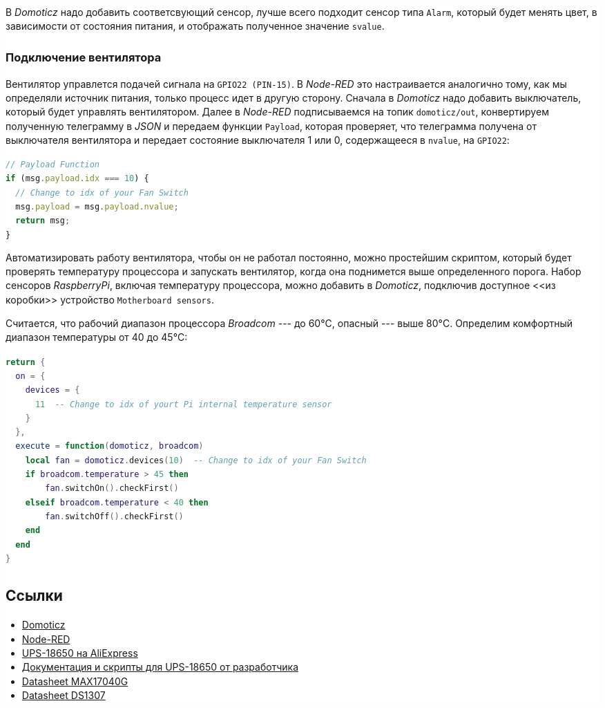 В *Domoticz* надо добавить соответсвующий сенсор, лучше всего подходит сенсор типа `Alarm`, который будет менять цвет, в зависимости от состояния питания, и отображать полученное значение `svalue`. 

### Подключение вентилятора

Вентилятор управлется подачей сигнала на `GPIO22 (PIN-15)`. В *Node-RED* это настраивается аналогично тому, как мы определяли источник питания, только процесс идет в другую сторону. Сначала в *Domoticz* надо добавить выключатель, который будет управлять вентилятором. Далее в *Node-RED* подписываемся на топик `domoticz/out`, конвертируем полученную телеграмму в *JSON* и передаем функции `Payload`, которая проверяет, что телеграмма получена от выключателя вентилятора и передает состояние выключателя 1 или 0, содержащееся в `nvalue`, на `GPIO22`:

```js
// Payload Function
if (msg.payload.idx === 10) {
  // Change to idx of your Fan Switch
  msg.payload = msg.payload.nvalue;
  return msg;
}
```

Автоматизировать работу вентилятора, чтобы он не работал постоянно, можно простейшим скриптом, который будет проверять температуру процессора и запускать вентилятор, когда она поднимется выше определенного порога. Набор сенсоров *RaspberryPi*, включая температуру процессора, можно добавить в *Domoticz*, подключив доступное <<из коробки>> устройство `Motherboard sensors`.

Считается, что рабочий диапазон процессора *Broadcom* --- до 60°C, опасный --- выше 80°C. Определим комфортный диапазон температуры от 40 до 45°C:

```lua
return {
  on = {
    devices = {
      11  -- Change to idx of yourt Pi internal temperature sensor
    }
  },
  execute = function(domoticz, broadcom)
    local fan = domoticz.devices(10)  -- Change to idx of your Fan Switch
    if broadcom.temperature > 45 then
        fan.switchOn().checkFirst()
    elseif broadcom.temperature < 40 then
        fan.switchOff().checkFirst()
    end
  end
}
```

## Ссылки

* [Domoticz](https://www.domoticz.com/)
* [Node-RED](https://nodered.org/)
* [UPS-18650 на AliExpress](https://ru.aliexpress.com/item/32955634965.html?spm=a2g0s.9042311.0.0.274233edj0ZfCg)
* [Документация и скрипты для UPS-18650 от разработчика](https://github.com/linshuqin329/UPS-18650)
* [Datasheet MAX17040G](https://datasheets.maximintegrated.com/en/ds/MAX17040-MAX17041.pdf)
* [Datasheet DS1307](https://datasheets.maximintegrated.com/en/ds/DS1307.pdf)




